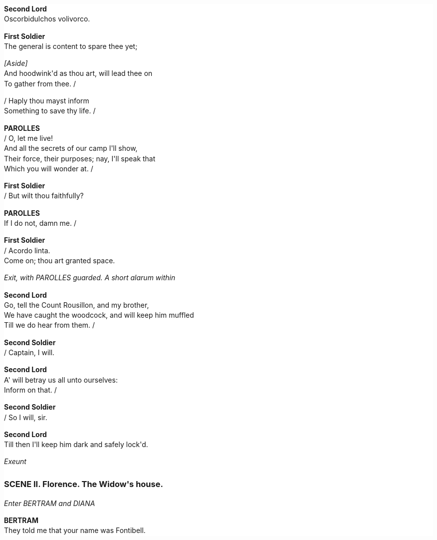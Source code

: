 **Second Lord**  
Oscorbidulchos volivorco.

**First Soldier**  
The general is content to spare thee yet;

*\[Aside]*  
And hoodwink'd as thou art, will lead thee on  
To gather from thee. /

/ Haply thou mayst inform  
Something to save thy life. /

**PAROLLES**  
/ O, let me live!  
And all the secrets of our camp I'll show,  
Their force, their purposes; nay, I'll speak that  
Which you will wonder at. /

**First Soldier**  
/ But wilt thou faithfully?

**PAROLLES**  
If I do not, damn me. /

**First Soldier**  
/ Acordo linta.  
Come on; thou art granted space.

*Exit, with PAROLLES guarded. A short alarum within*

**Second Lord**  
Go, tell the Count Rousillon, and my brother,  
We have caught the woodcock, and will keep him muffled  
Till we do hear from them. /

**Second Soldier**  
/ Captain, I will.

**Second Lord**  
A' will betray us all unto ourselves:  
Inform on that. /

**Second Soldier**  
/ So I will, sir.

**Second Lord**  
Till then I'll keep him dark and safely lock'd.

*Exeunt*

### SCENE II. Florence. The Widow's house.

*Enter BERTRAM and DIANA*

**BERTRAM**  
They told me that your name was Fontibell.
